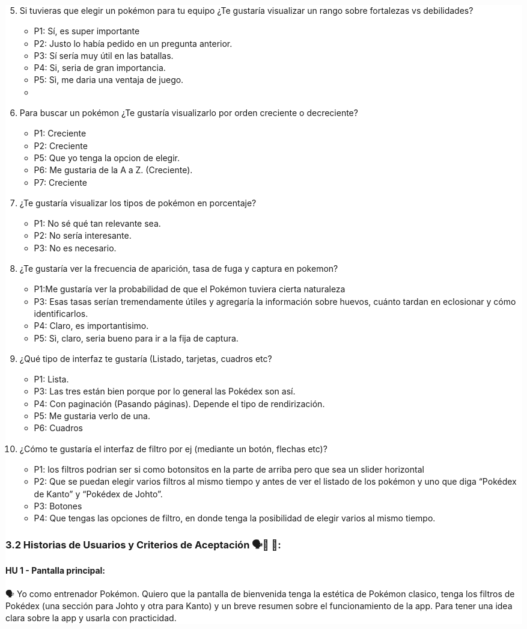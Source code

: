 5.    Si tuvieras que elegir un pokémon para tu equipo ¿Te gustaría visualizar un rango sobre fortalezas vs debilidades? 

        * P1: Sí, es super importante
        * P2: Justo lo había pedido en un pregunta anterior. 
        * P3: Sí sería muy útil en las batallas.
        * P4: Si, seria de gran importancia.
        * P5: Sì, me daria una ventaja de juego.
        * 
6.    Para buscar un pokémon ¿Te gustaría visualizarlo por orden creciente o decreciente?
        * P1: Creciente
        * P2: Creciente
        * P5: Que yo tenga la opcion de elegir.
        * P6: Me gustaria de la A a Z. (Creciente).
        * P7: Creciente

7.    ¿Te gustaría visualizar los tipos de pokémon en porcentaje?
    
        * P1: No sé qué tan relevante sea.
        * P2: No sería interesante.
        * P3: No es necesario.

8.    ¿Te gustaría ver la frecuencia de aparición, tasa de fuga y captura en pokemon?
       * P1:Me gustaría ver la probabilidad de que el Pokémon tuviera cierta naturaleza
        * P3: Esas tasas serían tremendamente útiles y agregaría la información sobre huevos, cuánto tardan en eclosionar y cómo identificarlos. 
        * P4: Claro, es importantisimo.
       * P5: Sì, claro, seria bueno para ir a la fija de captura.

9.    ¿Qué tipo de interfaz te gustaría (Listado, tarjetas, cuadros etc?
        * P1: Lista.
        * P3: Las tres están bien porque por lo general las Pokédex son así.
        * P4: Con paginación (Pasando páginas). Depende el tipo de rendirización.
        * P5: Me gustaria verlo de una.
        * P6: Cuadros


10.   ¿Cómo te gustaría el interfaz de filtro por ej (mediante un botón, flechas etc)?
        * P1: los filtros podrian ser si como botonsitos en la parte de arriba pero que sea un slider horizontal
        * P2: Que se puedan elegir varios filtros al mismo tiempo y antes de ver el listado de los pokémon y uno que diga “Pokédex de Kanto” y “Pokédex de Johto”.
        * P3: Botones
        * P4: Que tengas las opciones de filtro, en donde tenga la posibilidad de elegir varios al mismo tiempo.



### 3.2 Historias de Usuarios y Criterios de Aceptación 🗣️📢 📝:


#### HU 1 - Pantalla principal:

🗣️ Yo como entrenador Pokémon. 
Quiero que la pantalla de bienvenida tenga la estética de Pokémon clasico, tenga los filtros de Pokédex (una sección para Johto y otra para Kanto) y un breve resumen sobre el funcionamiento de la app. 
Para tener una idea clara sobre la app y usarla con practicidad.
